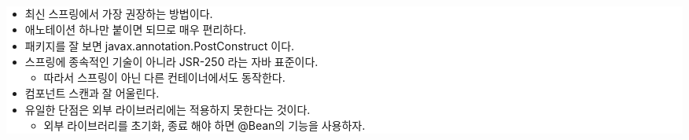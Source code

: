 - 최신 스프링에서 가장 권장하는 방법이다.
- 애노테이션 하나만 붙이면 되므로 매우 편리하다.
- 패키지를 잘 보면 javax.annotation.PostConstruct 이다.
- 스프링에 종속적인 기술이 아니라 JSR-250 라는 자바 표준이다.
  - 따라서 스프링이 아닌 다른 컨테이너에서도 동작한다.
- 컴포넌트 스캔과 잘 어울린다.
- 유일한 단점은 외부 라이브러리에는 적용하지 못한다는 것이다.
  - 외부 라이브러리를 초기화, 종료 해야 하면 @Bean의 기능을 사용하자.


